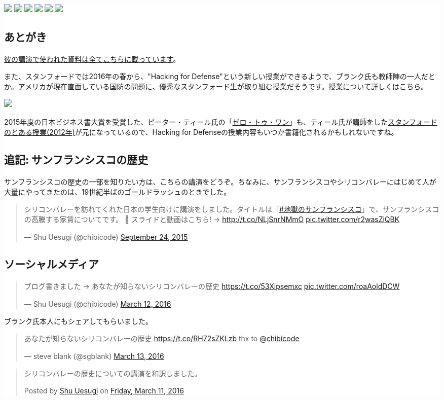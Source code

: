<img src="http://chibicode.com/assets/images/silicon-valley-history/229.jpg" class="js-sv-history-img" />

<img src="http://chibicode.com/assets/images/silicon-valley-history/230.jpg" class="js-sv-history-img" />

<img src="http://chibicode.com/assets/images/silicon-valley-history/231.jpg" class="js-sv-history-img" />

<img src="http://chibicode.com/assets/images/silicon-valley-history/232.jpg" class="js-sv-history-img" />

<img src="http://chibicode.com/assets/images/silicon-valley-history/233.jpg" class="js-sv-history-img" />

<img src="http://chibicode.com/assets/images/silicon-valley-history/234.jpg" class="js-sv-history-img" />

## あとがき

[彼の講演で使われた資料は全てこちらに載っています](http://steveblank.com/secret-history/)。

また、スタンフォードでは2016年の春から、"Hacking for Defense"という新しい授業ができるようで、ブランク氏も教師陣の一人だとか。アメリカが現在直面している国防の問題に、優秀なスタンフォード生が取り組む授業だそうです。[授業について詳しくはこちら](http://steveblank.com/2016/01/26/hacking-for-defense-stanford/)。

![](http://chibicode.com/assets/images/silicon-valley-history/hacking-for-defense-poster2.jpg)

2015年度の日本ビジネス書大賞を受賞した、ピーター・ティール氏の「[ゼロ・トゥ・ワン](http://www.amazon.co.jp/ゼロ・トゥ・ワン　君はゼロから何を生み出せるか-ピーター・ティール-ebook/dp/B00NQ3QONK?tag=chibicode-22)」も、ティール氏が講師をした[スタンフォードのとある授業(2012年)](http://blakemasters.com/peter-thiels-cs183-startup)が元になっているので、Hacking for Defenseの授業内容もいつか書籍化されるかもしれないですね。

## 追記: サンフランシスコの歴史

サンフランシスコの歴史の一部を知りたい方は、こちらの講演をどうぞ。ちなみに、サンフランシスコやシリコンバレーにはじめて人が大量にやってきたのは、19世紀半ばのゴールドラッシュのときでした。

<blockquote class="twitter-tweet" lang="en"><p lang="ja" dir="ltr">シリコンバレーを訪れてくれた日本の学生向けに講演をしました。タイトルは「<a href="https://twitter.com/hashtag/%E5%9C%B0%E7%8D%84%E3%81%AE%E3%82%B5%E3%83%B3%E3%83%95%E3%83%A9%E3%83%B3%E3%82%B7%E3%82%B9%E3%82%B3?src=hash">#地獄のサンフランシスコ</a>」で、サンフランシスコの高騰する家賃についてです。 💸&#10;&#10;スライドと動画はこちら! → <a href="http://t.co/NLjSnrNMmO">http://t.co/NLjSnrNMmO</a> <a href="http://t.co/r2wasZiQBK">pic.twitter.com/r2wasZiQBK</a></p>&mdash; Shu Uesugi (@chibicode) <a href="https://twitter.com/chibicode/status/646838522599477248">September 24, 2015</a></blockquote>

## ソーシャルメディア

<blockquote class="twitter-tweet" data-lang="en"><p lang="ja" dir="ltr">ブログ書きました → あなたが知らないシリコンバレーの歴史 <a href="https://t.co/53Xipsemxc">https://t.co/53Xipsemxc</a> <a href="https://t.co/roaAoldDCW">pic.twitter.com/roaAoldDCW</a></p>&mdash; Shu Uesugi (@chibicode) <a href="https://twitter.com/chibicode/status/708446668732145664">March 12, 2016</a></blockquote>

ブランク氏本人にもシェアしてもらいました。

<blockquote class="twitter-tweet" data-cards="hidden" data-lang="en"><p lang="ja" dir="ltr">あなたが知らないシリコンバレーの歴史 <a href="https://t.co/RH72sZKLzb">https://t.co/RH72sZKLzb</a> thx to <a href="https://twitter.com/chibicode">@chibicode</a></p>&mdash; steve blank (@sgblank) <a href="https://twitter.com/sgblank/status/709131082067681282">March 13, 2016</a></blockquote>

<div class="fb-post" data-href="https://www.facebook.com/shu/posts/10200279131440745" data-width="500"><div class="fb-xfbml-parse-ignore"><blockquote cite="https://www.facebook.com/shu/posts/10200279131440745"><p>&#x30b7;&#x30ea;&#x30b3;&#x30f3;&#x30d0;&#x30ec;&#x30fc;&#x306e;&#x6b74;&#x53f2;&#x306b;&#x3064;&#x3044;&#x3066;&#x306e;&#x8b1b;&#x6f14;&#x3092;&#x548c;&#x8a33;&#x3057;&#x307e;&#x3057;&#x305f;&#x3002;</p>Posted by <a href="https://www.facebook.com/shu">Shu Uesugi</a> on&nbsp;<a href="https://www.facebook.com/shu/posts/10200279131440745">Friday, March 11, 2016</a></blockquote></div></div>
